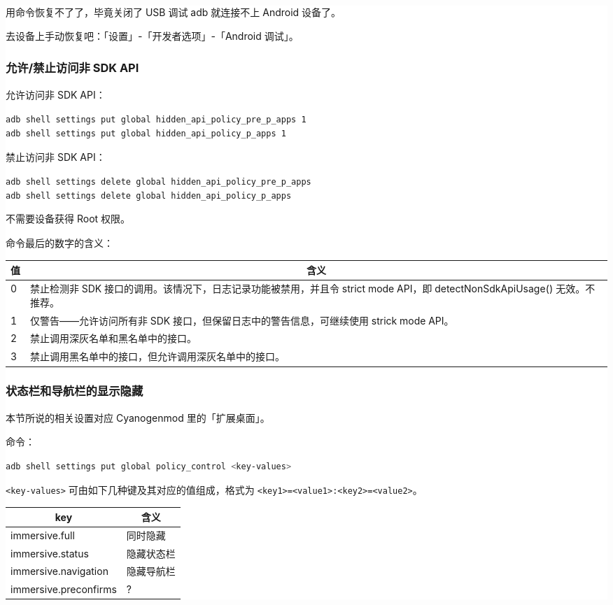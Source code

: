 用命令恢复不了了，毕竟关闭了 USB 调试 adb 就连接不上 Android 设备了。

去设备上手动恢复吧：「设置」-「开发者选项」-「Android 调试」。

### 允许/禁止访问非 SDK API

允许访问非 SDK API：

```sh
adb shell settings put global hidden_api_policy_pre_p_apps 1
adb shell settings put global hidden_api_policy_p_apps 1

```

禁止访问非 SDK API：

```sh
adb shell settings delete global hidden_api_policy_pre_p_apps
adb shell settings delete global hidden_api_policy_p_apps

```

不需要设备获得 Root 权限。

命令最后的数字的含义：

| 值   | 含义                                                         |
| ---- | ------------------------------------------------------------ |
| 0    | 禁止检测非 SDK 接口的调用。该情况下，日志记录功能被禁用，并且令 strict mode API，即 detectNonSdkApiUsage() 无效。不推荐。 |
| 1    | 仅警告——允许访问所有非 SDK 接口，但保留日志中的警告信息，可继续使用 strick mode API。 |
| 2    | 禁止调用深灰名单和黑名单中的接口。                           |
| 3    | 禁止调用黑名单中的接口，但允许调用深灰名单中的接口。         |

### 状态栏和导航栏的显示隐藏

本节所说的相关设置对应 Cyanogenmod 里的「扩展桌面」。

命令：

```sh
adb shell settings put global policy_control <key-values>

```

`<key-values>` 可由如下几种键及其对应的值组成，格式为 `<key1>=<value1>:<key2>=<value2>`。

| key                   | 含义       |
| --------------------- | ---------- |
| immersive.full        | 同时隐藏   |
| immersive.status      | 隐藏状态栏 |
| immersive.navigation  | 隐藏导航栏 |
| immersive.preconfirms | ?          |
